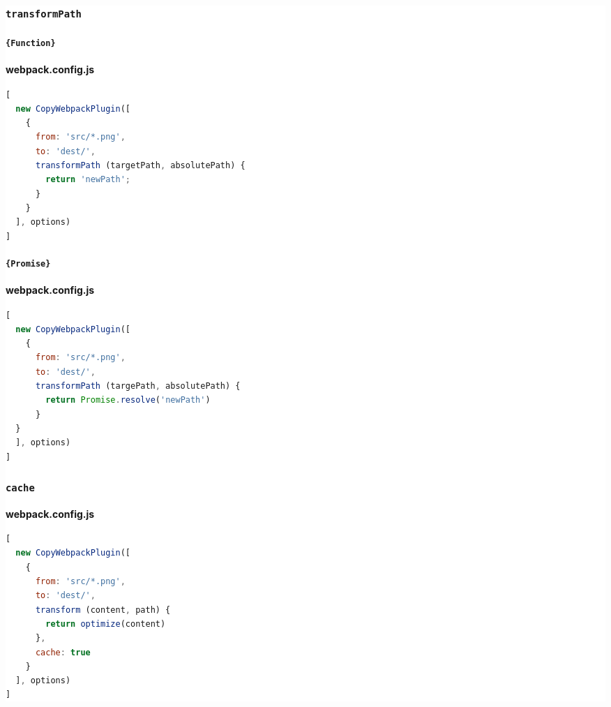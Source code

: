 ### `transformPath`

#### `{Function}`

**webpack.config.js**
```js
[
  new CopyWebpackPlugin([
    {
      from: 'src/*.png',
      to: 'dest/',
      transformPath (targetPath, absolutePath) {
        return 'newPath';
      }
    }
  ], options)
]
```

#### `{Promise}`

**webpack.config.js**
```js
[
  new CopyWebpackPlugin([
    {
      from: 'src/*.png',
      to: 'dest/',
      transformPath (targePath, absolutePath) {
        return Promise.resolve('newPath')
      }
  }
  ], options)
]
```


### `cache`

**webpack.config.js**
```js
[
  new CopyWebpackPlugin([
    {
      from: 'src/*.png',
      to: 'dest/',
      transform (content, path) {
        return optimize(content)
      },
      cache: true
    }
  ], options)
]
```
